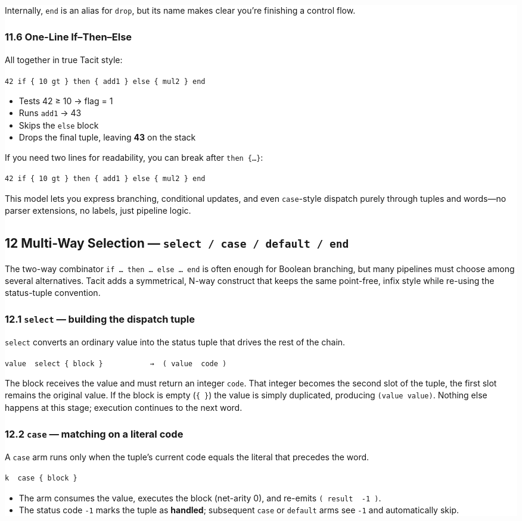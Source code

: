 Internally, `end` is an alias for `drop`, but its name makes clear you’re finishing a control flow.

### 11.6 One-Line If–Then–Else

All together in true Tacit style:

```
42 if { 10 gt } then { add1 } else { mul2 } end
```

* Tests 42 ≥ 10 → flag = 1
* Runs `add1` → 43
* Skips the `else` block
* Drops the final tuple, leaving **43** on the stack

If you need two lines for readability, you can break after `then {…}`:

```
42 if { 10 gt } then { add1 } else { mul2 } end
```

This model lets you express branching, conditional updates, and even `case`-style dispatch purely through tuples and words—no parser extensions, no labels, just pipeline logic.

## 12  Multi-Way Selection — `select / case / default / end`

The two-way combinator `if … then … else … end` is often enough for Boolean branching, but many pipelines must choose among several alternatives.
Tacit adds a symmetrical, N-way construct that keeps the same point-free, infix style while re-using the status-tuple convention.

### 12.1  `select` — building the dispatch tuple

`select` converts an ordinary value into the status tuple that drives the rest of the chain.

```
value  select { block }           →  ( value  code )
```

The block receives the value and must return an integer `code`.
That integer becomes the second slot of the tuple, the first slot remains the original value.
If the block is empty (`{ }`) the value is simply duplicated, producing `(value value)`.
Nothing else happens at this stage; execution continues to the next word.

### 12.2  `case` — matching on a literal code

A `case` arm runs only when the tuple’s current code equals the literal that precedes the word.

```
k  case { block }
```

* The arm consumes the value, executes the block (net-arity 0),
  and re-emits `( result  -1 )`.
* The status code `-1` marks the tuple as **handled**; subsequent `case` or `default` arms see `-1` and automatically skip.
